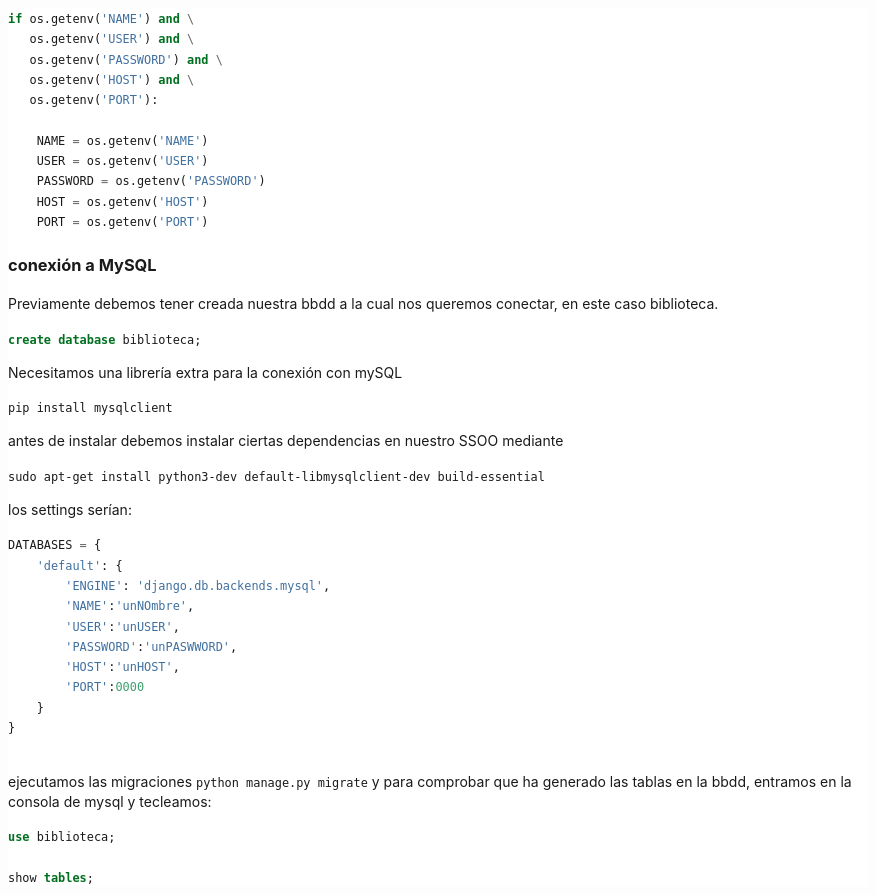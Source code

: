 ```python
if os.getenv('NAME') and \
   os.getenv('USER') and \
   os.getenv('PASSWORD') and \
   os.getenv('HOST') and \
   os.getenv('PORT'):

    NAME = os.getenv('NAME')
    USER = os.getenv('USER')
    PASSWORD = os.getenv('PASSWORD')
    HOST = os.getenv('HOST')
    PORT = os.getenv('PORT') 
```

### conexión a MySQL

Previamente debemos tener creada nuestra bbdd a la cual nos queremos conectar, en este caso biblioteca. 

```sql
create database biblioteca;
```


Necesitamos una librería extra para la conexión con mySQL 
```
pip install mysqlclient
```
antes de instalar debemos instalar ciertas dependencias en nuestro SSOO mediante 

```
sudo apt-get install python3-dev default-libmysqlclient-dev build-essential

```

los settings serían:

```python
DATABASES = {
    'default': {
        'ENGINE': 'django.db.backends.mysql',
        'NAME':'unNOmbre',
        'USER':'unUSER',
        'PASSWORD':'unPASWWORD',
        'HOST':'unHOST',
        'PORT':0000
    }
}
 
```
ejecutamos las migraciones `python manage.py migrate` y para comprobar que ha generado las tablas en la bbdd, entramos en la consola de mysql y tecleamos: 

```sql
use biblioteca;

show tables;
```
